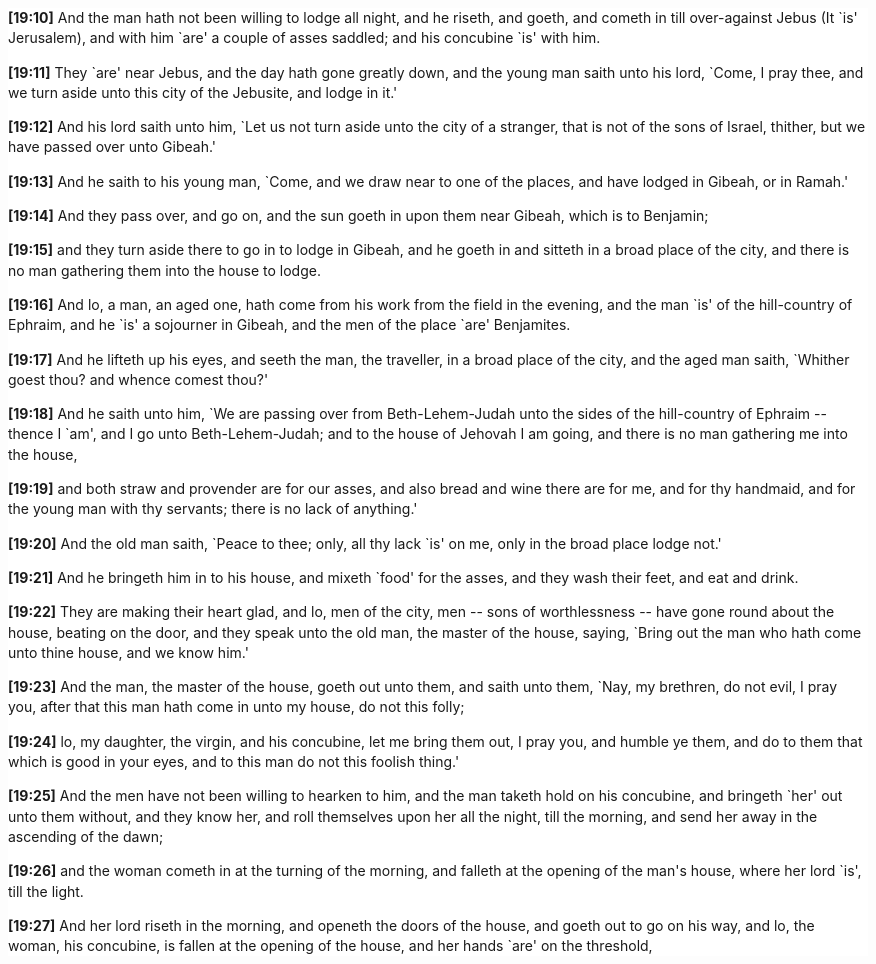 **[19:10]** And the man hath not been willing to lodge all night, and he riseth, and goeth, and cometh in till over-against Jebus (It \`is' Jerusalem), and with him \`are' a couple of asses saddled; and his concubine \`is' with him.

**[19:11]** They \`are' near Jebus, and the day hath gone greatly down, and the young man saith unto his lord, \`Come, I pray thee, and we turn aside unto this city of the Jebusite, and lodge in it.'

**[19:12]** And his lord saith unto him, \`Let us not turn aside unto the city of a stranger, that is not of the sons of Israel, thither, but we have passed over unto Gibeah.'

**[19:13]** And he saith to his young man, \`Come, and we draw near to one of the places, and have lodged in Gibeah, or in Ramah.'

**[19:14]** And they pass over, and go on, and the sun goeth in upon them near Gibeah, which is to Benjamin;

**[19:15]** and they turn aside there to go in to lodge in Gibeah, and he goeth in and sitteth in a broad place of the city, and there is no man gathering them into the house to lodge.

**[19:16]** And lo, a man, an aged one, hath come from his work from the field in the evening, and the man \`is' of the hill-country of Ephraim, and he \`is' a sojourner in Gibeah, and the men of the place \`are' Benjamites.

**[19:17]** And he lifteth up his eyes, and seeth the man, the traveller, in a broad place of the city, and the aged man saith, \`Whither goest thou? and whence comest thou?'

**[19:18]** And he saith unto him, \`We are passing over from Beth-Lehem-Judah unto the sides of the hill-country of Ephraim -- thence I \`am', and I go unto Beth-Lehem-Judah; and to the house of Jehovah I am going, and there is no man gathering me into the house,

**[19:19]** and both straw and provender are for our asses, and also bread and wine there are for me, and for thy handmaid, and for the young man with thy servants; there is no lack of anything.'

**[19:20]** And the old man saith, \`Peace to thee; only, all thy lack \`is' on me, only in the broad place lodge not.'

**[19:21]** And he bringeth him in to his house, and mixeth \`food' for the asses, and they wash their feet, and eat and drink.

**[19:22]** They are making their heart glad, and lo, men of the city, men -- sons of worthlessness -- have gone round about the house, beating on the door, and they speak unto the old man, the master of the house, saying, \`Bring out the man who hath come unto thine house, and we know him.'

**[19:23]** And the man, the master of the house, goeth out unto them, and saith unto them, \`Nay, my brethren, do not evil, I pray you, after that this man hath come in unto my house, do not this folly;

**[19:24]** lo, my daughter, the virgin, and his concubine, let me bring them out, I pray you, and humble ye them, and do to them that which is good in your eyes, and to this man do not this foolish thing.'

**[19:25]** And the men have not been willing to hearken to him, and the man taketh hold on his concubine, and bringeth \`her' out unto them without, and they know her, and roll themselves upon her all the night, till the morning, and send her away in the ascending of the dawn;

**[19:26]** and the woman cometh in at the turning of the morning, and falleth at the opening of the man's house, where her lord \`is', till the light.

**[19:27]** And her lord riseth in the morning, and openeth the doors of the house, and goeth out to go on his way, and lo, the woman, his concubine, is fallen at the opening of the house, and her hands \`are' on the threshold,
